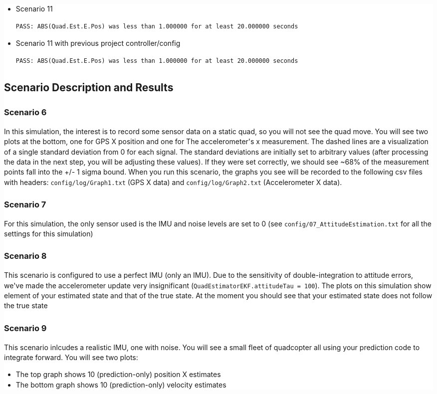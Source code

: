    * Scenario 11
     ```
     PASS: ABS(Quad.Est.E.Pos) was less than 1.000000 for at least 20.000000 seconds
     ```

   * Scenario 11 with previous project controller/config
     ```
     PASS: ABS(Quad.Est.E.Pos) was less than 1.000000 for at least 20.000000 seconds
     ```

## Scenario Description and Results

### Scenario 6
In this simulation, the interest is to record some sensor data on a static quad, so you will not see the quad move.  You will see two plots at the bottom, one for GPS X position and one for The accelerometer's x measurement.  The dashed lines are a visualization of a single standard deviation from 0 for each signal. The standard deviations are initially set to arbitrary values (after processing the data in the next step, you will be adjusting these values).  If they were set correctly, we should see ~68% of the measurement points fall into the +/- 1 sigma bound.  When you run this scenario, the graphs you see will be recorded to the following csv files with headers: `config/log/Graph1.txt` (GPS X data) and `config/log/Graph2.txt` (Accelerometer X data).

   <video width="480" height="270" controls="controls">
     <source src="results/scenario_6.mp4" type="video/mp4">
   </video>

### Scenario 7
For this simulation, the only sensor used is the IMU and noise levels are set to 0 (see `config/07_AttitudeEstimation.txt` for all the settings for this simulation)   

   <video width="480" height="270" controls="controls">
     <source src="results/scenario_7.mp4" type="video/mp4">
   </video>

### Scenario 8
This scenario is configured to use a perfect IMU (only an IMU). Due to the sensitivity of double-integration to attitude errors, we've made the accelerometer update very insignificant (`QuadEstimatorEKF.attitudeTau = 100`). The plots on this simulation show element of your estimated state and that of the true state.  At the moment you should see that your estimated state does not follow the true state

   <video width="480" height="270" controls="controls">
     <source src="results/scenario_8.mp4" type="video/mp4">
   </video>

### Scenario 9
This scenario inlcudes a realistic IMU, one with noise. You will see a small fleet of quadcopter all using your prediction code to integrate forward. You will see two plots:
   - The top graph shows 10 (prediction-only) position X estimates
   - The bottom graph shows 10 (prediction-only) velocity estimates
 
   <video width="480" height="270" controls="controls">
     <source src="results/scenario_9.mp4" type="video/mp4">
   </video>
